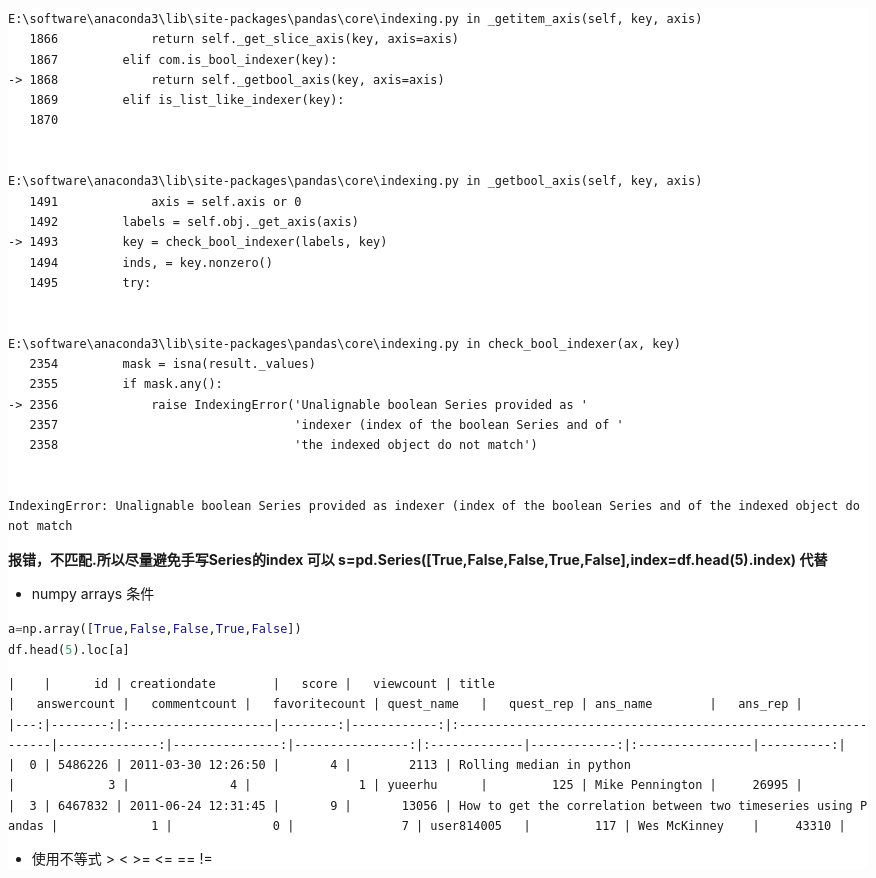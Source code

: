 
    E:\software\anaconda3\lib\site-packages\pandas\core\indexing.py in _getitem_axis(self, key, axis)
       1866             return self._get_slice_axis(key, axis=axis)
       1867         elif com.is_bool_indexer(key):
    -> 1868             return self._getbool_axis(key, axis=axis)
       1869         elif is_list_like_indexer(key):
       1870 
    

    E:\software\anaconda3\lib\site-packages\pandas\core\indexing.py in _getbool_axis(self, key, axis)
       1491             axis = self.axis or 0
       1492         labels = self.obj._get_axis(axis)
    -> 1493         key = check_bool_indexer(labels, key)
       1494         inds, = key.nonzero()
       1495         try:
    

    E:\software\anaconda3\lib\site-packages\pandas\core\indexing.py in check_bool_indexer(ax, key)
       2354         mask = isna(result._values)
       2355         if mask.any():
    -> 2356             raise IndexingError('Unalignable boolean Series provided as '
       2357                                 'indexer (index of the boolean Series and of '
       2358                                 'the indexed object do not match')
    

    IndexingError: Unalignable boolean Series provided as indexer (index of the boolean Series and of the indexed object do not match


**报错，不匹配.所以尽量避免手写Series的index 可以 s=pd.Series([True,False,False,True,False],index=df.head(5).index) 代替**

 *  numpy arrays 条件


```python
a=np.array([True,False,False,True,False])
df.head(5).loc[a]
```



```
|    |      id | creationdate        |   score |   viewcount | title                                                          |   answercount |   commentcount |   favoritecount | quest_name   |   quest_rep | ans_name        |   ans_rep |
|---:|--------:|:--------------------|--------:|------------:|:---------------------------------------------------------------|--------------:|---------------:|----------------:|:-------------|------------:|:----------------|----------:|
|  0 | 5486226 | 2011-03-30 12:26:50 |       4 |        2113 | Rolling median in python                                       |             3 |              4 |               1 | yueerhu      |         125 | Mike Pennington |     26995 |
|  3 | 6467832 | 2011-06-24 12:31:45 |       9 |       13056 | How to get the correlation between two timeseries using Pandas |             1 |              0 |               7 | user814005   |         117 | Wes McKinney    |     43310 |
```


 * 使用不等式  > < >= <= == !=
